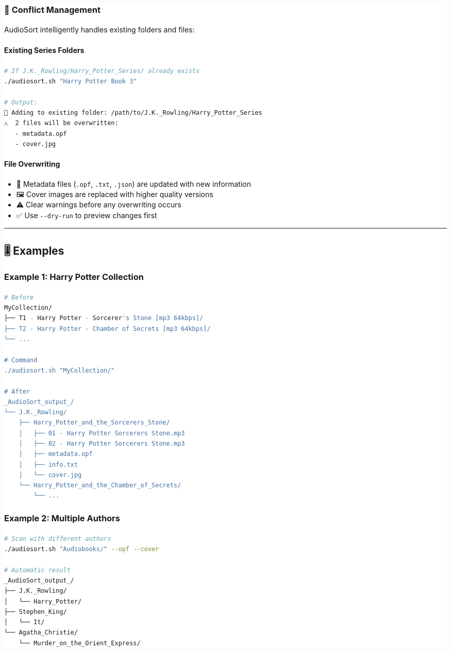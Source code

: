 ### 🔧 **Conflict Management**

AudioSort intelligently handles existing folders and files:

#### **Existing Series Folders**
```bash
# If J.K._Rowling/Harry_Potter_Series/ already exists
./audiosort.sh "Harry Potter Book 3"

# Output:
📁 Adding to existing folder: /path/to/J.K._Rowling/Harry_Potter_Series
⚠️  2 files will be overwritten:
   - metadata.opf
   - cover.jpg
```

#### **File Overwriting**
- 📝 Metadata files (`.opf`, `.txt`, `.json`) are updated with new information
- 🖼️ Cover images are replaced with higher quality versions
- ⚠️ Clear warnings before any overwriting occurs
- ✅ Use `--dry-run` to preview changes first

---

## 🎚️ Examples

### Example 1: Harry Potter Collection
```bash
# Before
MyCollection/
├── T1 - Harry Potter - Sorcerer's Stone [mp3 64kbps]/
├── T2 - Harry Potter - Chamber of Secrets [mp3 64kbps]/
└── ...

# Command
./audiosort.sh "MyCollection/"

# After
_AudioSort_output_/
└── J.K._Rowling/
    ├── Harry_Potter_and_the_Sorcerers_Stone/
    │   ├── 01 - Harry Potter Sorcerers Stone.mp3
    │   ├── 02 - Harry Potter Sorcerers Stone.mp3
    │   ├── metadata.opf
    │   ├── info.txt
    │   └── cover.jpg
    └── Harry_Potter_and_the_Chamber_of_Secrets/
        └── ...
```

### Example 2: Multiple Authors
```bash
# Scan with different authors
./audiosort.sh "Audiobooks/" --opf --cover

# Automatic result
_AudioSort_output_/
├── J.K._Rowling/
│   └── Harry_Potter/
├── Stephen_King/
│   └── It/
└── Agatha_Christie/
    └── Murder_on_the_Orient_Express/
```